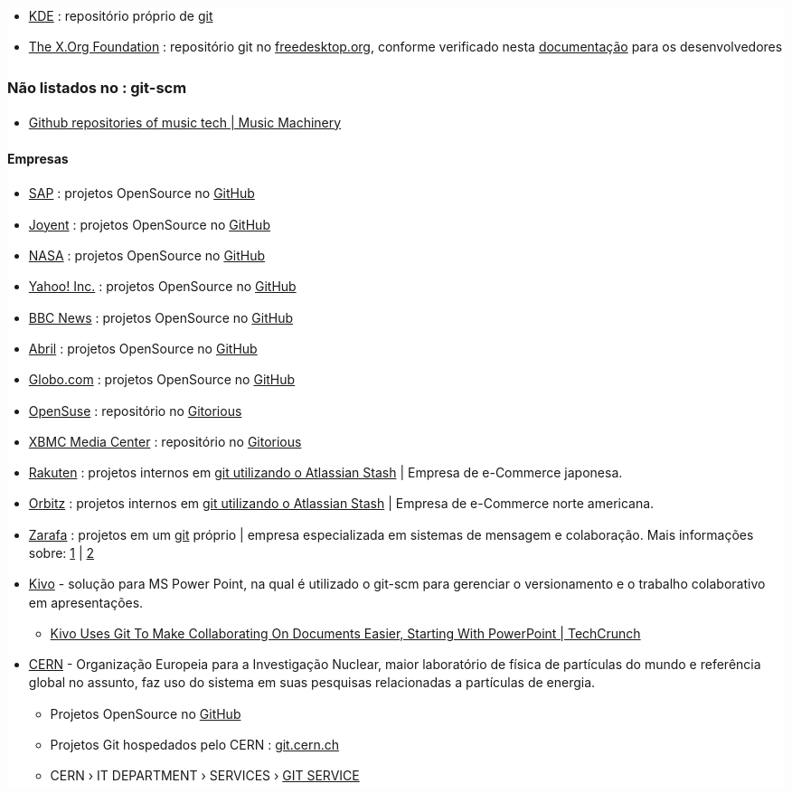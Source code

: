* [KDE](http://kde.org/) : repositório próprio de [git](http://quickgit.kde.org/)

* [The X.Org Foundation](http://www.x.org/wiki/) : repositório git no [freedesktop.org](http://cgit.freedesktop.org/), conforme verificado nesta [documentação](http://www.x.org/wiki/Development/BuildingX/?action=show&redirect=Development%2Fgit) para os desenvolvedores


### Não listados no : git-scm

* [Github repositories of music tech | Music Machinery](http://musicmachinery.com/2013/09/02/github-repositories-of-music-tech/)


#### Empresas

* [SAP](http://www.sap.com/) : projetos OpenSource no [GitHub](http://sap.github.io/)

* [Joyent](https://www.joyent.com/) : projetos OpenSource no [GitHub](https://github.com/joyent)

* [NASA](http://www.nasa.gov/) : projetos OpenSource no [GitHub](https://github.com/nasa)

* [Yahoo! Inc.](http://yahoo.com/) :  projetos OpenSource no [GitHub](https://github.com/yahoo/)

* [BBC News](http://www.bbc.co.uk/news/) : projetos OpenSource no [GitHub](https://github.com/BBC-News)

* [Abril](http://www.abril.com.br/) : projetos OpenSource no [GitHub](https://github.com/abril)

* [Globo.com](http://www.globo.com/) : projetos OpenSource no [GitHub](https://github.com/globocom)

* [OpenSuse](http://www.opensuse.org/) : repositório no [Gitorious](https://gitorious.org/opensuse)

* [XBMC Media Center](http://xbmc.org/) : repositório no [Gitorious](https://gitorious.org/xbmc)

* [Rakuten](http://www.rakuten.co.jp/) : projetos internos em [git utilizando o Atlassian Stash](https://www.atlassian.com/company/customers/case-studies/rakuten) | Empresa de e-Commerce japonesa.

* [Orbitz](http://www.orbitz.com/) : projetos internos em [git utilizando o Atlassian Stash](https://www.atlassian.com/company/customers/case-studies/orbitz) | Empresa de e-Commerce norte americana.

* [Zarafa](http://www.zarafa.com/) : projetos em um [git](https://git.zarafa.com/) próprio | empresa especializada em sistemas de mensagem e colaboração. Mais informações sobre: [1](http://www.linuxnewmedia.com.br/lm/noticia/um_repositorio_git_para_o_zarafa) | [2](http://www.zarafa.com/news/2-february-2012-zarafa-catalyses-software-development-collaboration-launching-gitzarafacom)

* [Kivo](http://www.kivo.com/) - solução para MS Power Point, na qual é utilizado o git-scm para gerenciar o versionamento e o trabalho colaborativo em apresentações. 

  * [Kivo Uses Git To Make Collaborating On Documents Easier, Starting With PowerPoint | TechCrunch](http://techcrunch.com/2013/08/05/kivo-uses-git-to-make-collaborating-on-documents-easier-starting-with-powerpoint/)

* [CERN](http://home.web.cern.ch/) - Organização Europeia para a Investigação Nuclear, maior laboratório de física de partículas do mundo e referência global no assunto, faz uso do sistema em suas pesquisas relacionadas a partículas de energia. 

  * Projetos OpenSource no [GitHub](https://github.com/CERN)

  * Projetos Git hospedados pelo CERN : [git.cern.ch](http://git.cern.ch/pubweb/)

  * CERN › IT DEPARTMENT › SERVICES › [GIT SERVICE](http://information-technology.web.cern.ch/services/git-service)
